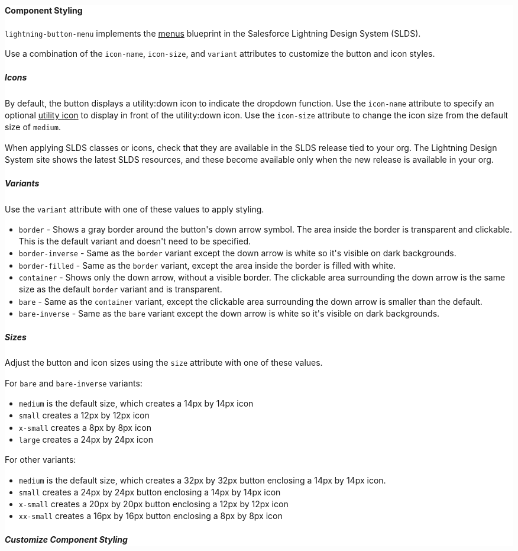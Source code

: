 #### Component Styling

`lightning-button-menu` implements the [menus](https://www.lightningdesignsystem.com/components/menus/) blueprint in the Salesforce Lightning Design System (SLDS).

Use a combination of the `icon-name`, `icon-size`, and `variant` attributes to customize the button and icon styles.

##### Icons

By default, the button displays a utility:down icon to indicate the dropdown function.
Use the `icon-name` attribute to specify an optional [utility icon](https://www.lightningdesignsystem.com/icons/#utility)
to display in front of the utility:down icon. Use the `icon-size` attribute to change the icon size from the default size of `medium`.

When applying SLDS classes or icons, check that they are
available in the SLDS release tied to your org. The Lightning
Design System site shows the latest SLDS resources, and these
become available only when the new release is available in your org.

##### Variants

Use the `variant` attribute with one of these values to apply styling.

* `border` - Shows a gray border around the button's down arrow symbol. The area inside the border is transparent and clickable. This is the default variant and doesn't need to be specified.
* `border-inverse` - Same as the `border` variant except the down arrow is white so it's visible on dark backgrounds.
* `border-filled` - Same as the `border` variant, except the area inside the border is filled with white.
* `container` - Shows only the down arrow, without a visible border. The clickable area surrounding the down arrow is the same size as the default `border` variant and is transparent.
* `bare` - Same as the `container` variant, except the clickable area surrounding the down arrow is smaller than the default.
* `bare-inverse` - Same as the `bare` variant except the down arrow is white so it's visible on dark backgrounds.

##### Sizes

Adjust the button and icon sizes using the `size` attribute with one of these values.

For `bare` and `bare-inverse` variants:
* `medium` is the default size, which creates a 14px by 14px icon
* `small` creates a 12px by 12px icon
* `x-small` creates a 8px by 8px icon
* `large` creates a 24px by 24px icon

For other variants:
* `medium` is the default size, which creates a 32px by 32px button enclosing a 14px by 14px icon.
* `small` creates a 24px by 24px button enclosing a 14px by 14px icon
* `x-small` creates a 20px by 20px button enclosing a 12px by 12px icon
* `xx-small` creates a 16px by 16px button enclosing a 8px by 8px icon

##### Customize Component Styling
